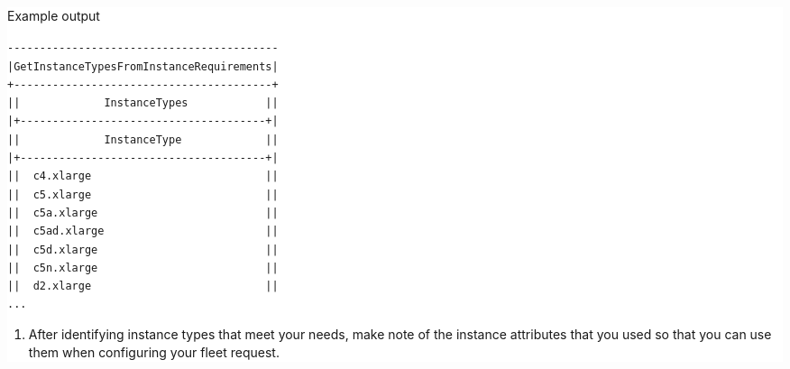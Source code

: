    Example output

   ```
   ------------------------------------------
   |GetInstanceTypesFromInstanceRequirements|
   +----------------------------------------+
   ||             InstanceTypes            ||
   |+--------------------------------------+|
   ||             InstanceType             ||
   |+--------------------------------------+|
   ||  c4.xlarge                           ||
   ||  c5.xlarge                           ||
   ||  c5a.xlarge                          ||
   ||  c5ad.xlarge                         ||
   ||  c5d.xlarge                          ||
   ||  c5n.xlarge                          ||
   ||  d2.xlarge                           ||
   ...
   ```

1. After identifying instance types that meet your needs, make note of the instance attributes that you used so that you can use them when configuring your fleet request\.
